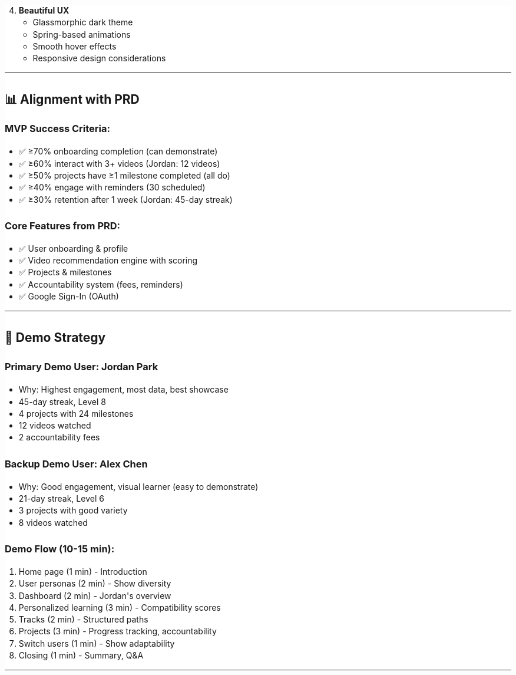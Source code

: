 4. **Beautiful UX**
   - Glassmorphic dark theme
   - Spring-based animations
   - Smooth hover effects
   - Responsive design considerations

---

## 📊 Alignment with PRD

### MVP Success Criteria:
- ✅ ≥70% onboarding completion (can demonstrate)
- ✅ ≥60% interact with 3+ videos (Jordan: 12 videos)
- ✅ ≥50% projects have ≥1 milestone completed (all do)
- ✅ ≥40% engage with reminders (30 scheduled)
- ✅ ≥30% retention after 1 week (Jordan: 45-day streak)

### Core Features from PRD:
- ✅ User onboarding & profile
- ✅ Video recommendation engine with scoring
- ✅ Projects & milestones
- ✅ Accountability system (fees, reminders)
- ✅ Google Sign-In (OAuth)

---

## 🎯 Demo Strategy

### Primary Demo User: Jordan Park
- Why: Highest engagement, most data, best showcase
- 45-day streak, Level 8
- 4 projects with 24 milestones
- 12 videos watched
- 2 accountability fees

### Backup Demo User: Alex Chen
- Why: Good engagement, visual learner (easy to demonstrate)
- 21-day streak, Level 6
- 3 projects with good variety
- 8 videos watched

### Demo Flow (10-15 min):
1. Home page (1 min) - Introduction
2. User personas (2 min) - Show diversity
3. Dashboard (2 min) - Jordan's overview
4. Personalized learning (3 min) - Compatibility scores
5. Tracks (2 min) - Structured paths
6. Projects (3 min) - Progress tracking, accountability
7. Switch users (1 min) - Show adaptability
8. Closing (1 min) - Summary, Q&A

---